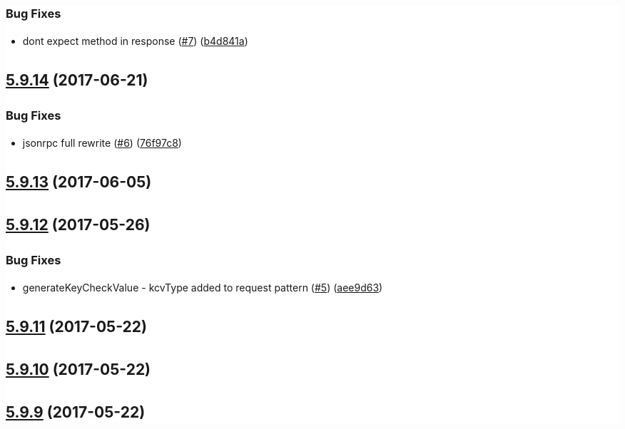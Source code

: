 
### Bug Fixes

* dont expect method in response ([#7](https://github.com/softwaregroup-bg/ut-codec/issues/7)) ([b4d841a](https://github.com/softwaregroup-bg/ut-codec/commit/b4d841a))



<a name="5.9.14"></a>
## [5.9.14](https://github.com/softwaregroup-bg/ut-codec/compare/v5.9.13...v5.9.14) (2017-06-21)


### Bug Fixes

* jsonrpc full rewrite ([#6](https://github.com/softwaregroup-bg/ut-codec/issues/6)) ([76f97c8](https://github.com/softwaregroup-bg/ut-codec/commit/76f97c8))



<a name="5.9.13"></a>
## [5.9.13](https://github.com/softwaregroup-bg/ut-codec/compare/v5.9.12...v5.9.13) (2017-06-05)



<a name="5.9.12"></a>
## [5.9.12](https://github.com/softwaregroup-bg/ut-codec/compare/v5.9.11...v5.9.12) (2017-05-26)


### Bug Fixes

* generateKeyCheckValue - kcvType added to request pattern ([#5](https://github.com/softwaregroup-bg/ut-codec/issues/5)) ([aee9d63](https://github.com/softwaregroup-bg/ut-codec/commit/aee9d63))



<a name="5.9.11"></a>
## [5.9.11](https://github.com/softwaregroup-bg/ut-codec/compare/v5.9.10...v5.9.11) (2017-05-22)



<a name="5.9.10"></a>
## [5.9.10](https://github.com/softwaregroup-bg/ut-codec/compare/v5.9.9...v5.9.10) (2017-05-22)



<a name="5.9.9"></a>
## [5.9.9](https://github.com/softwaregroup-bg/ut-codec/compare/v5.9.8...v5.9.9) (2017-05-22)

